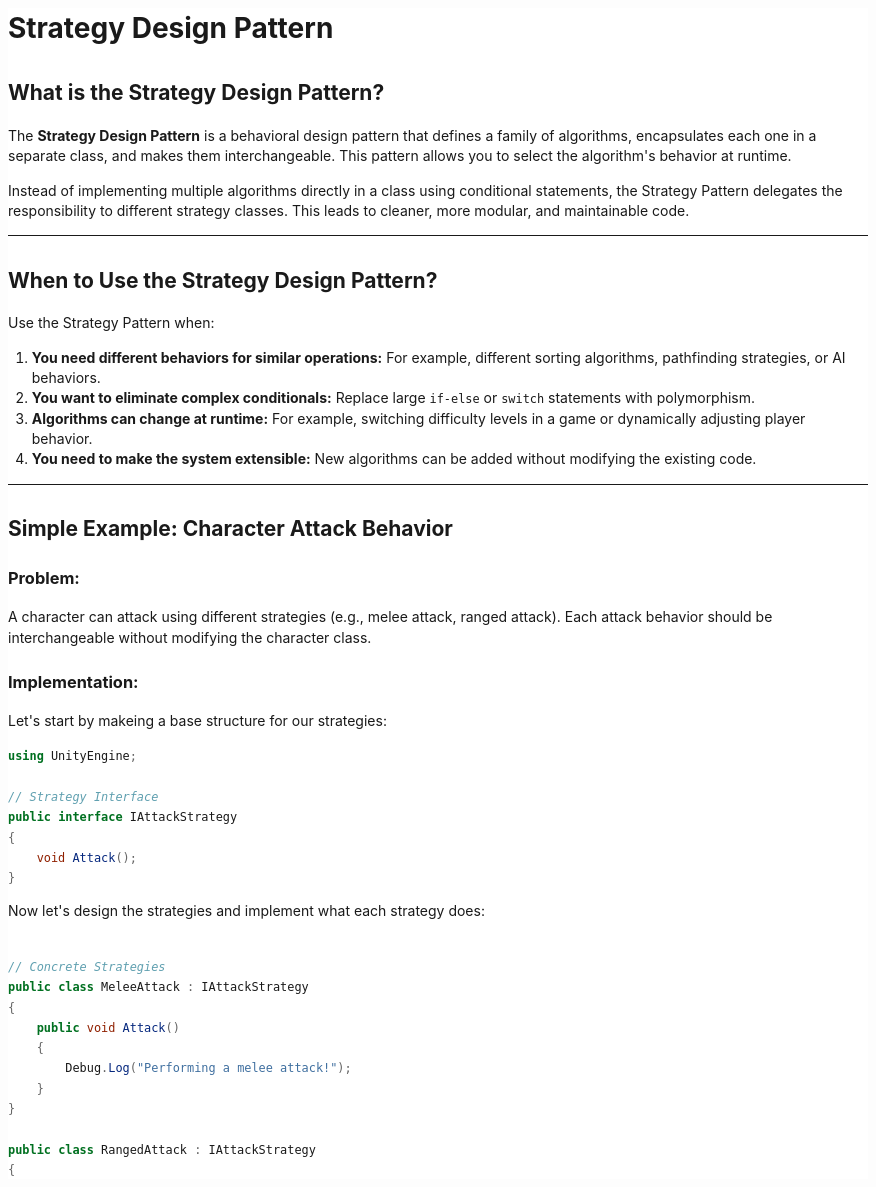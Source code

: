 
# Strategy Design Pattern

## What is the Strategy Design Pattern?

The **Strategy Design Pattern** is a behavioral design pattern that defines a family of algorithms, encapsulates each one in a separate class, and makes them interchangeable. This pattern allows you to select the algorithm's behavior at runtime.

Instead of implementing multiple algorithms directly in a class using conditional statements, the Strategy Pattern delegates the responsibility to different strategy classes. This leads to cleaner, more modular, and maintainable code.

---

## When to Use the Strategy Design Pattern?

Use the Strategy Pattern when:  
1. **You need different behaviors for similar operations:** For example, different sorting algorithms, pathfinding strategies, or AI behaviors.  
2. **You want to eliminate complex conditionals:** Replace large `if-else` or `switch` statements with polymorphism.  
3. **Algorithms can change at runtime:** For example, switching difficulty levels in a game or dynamically adjusting player behavior.  
4. **You need to make the system extensible:** New algorithms can be added without modifying the existing code.

---

## Simple Example: Character Attack Behavior

### Problem:  
A character can attack using different strategies (e.g., melee attack, ranged attack). Each attack behavior should be interchangeable without modifying the character class.

### Implementation:

Let's start by makeing a base structure for our strategies:

```csharp
using UnityEngine;

// Strategy Interface
public interface IAttackStrategy
{
    void Attack();
}
```

Now let's design the strategies and implement what each strategy does:

```csharp

// Concrete Strategies
public class MeleeAttack : IAttackStrategy
{
    public void Attack()
    {
        Debug.Log("Performing a melee attack!");
    }
}

public class RangedAttack : IAttackStrategy
{
```